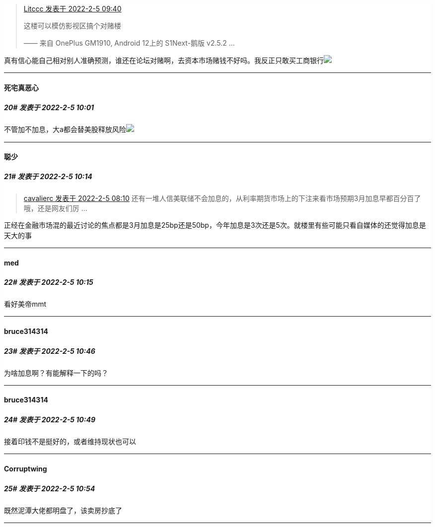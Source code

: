 <blockquote><a href="httphttps://bbs.saraba1st.com/2b/forum.php?mod=redirect&amp;goto=findpost&amp;pid=54554067&amp;ptid=2050862" target="_blank">Litccc 发表于 2022-2-5 09:40</a>

这楼可以模仿影视区搞个对赌楼

—— 来自 OnePlus GM1910, Android 12上的 S1Next-鹅版 v2.5.2 ...</blockquote>
真有信心能自己相对别人准确预测，谁还在论坛对赌啊，去资本市场赌钱不好吗。我反正只敢买工商银行<img src="https://static.saraba1st.com/image/smiley/face2017/192.png" referrerpolicy="no-referrer"> 

*****

####  死宅真恶心  
##### 20#       发表于 2022-2-5 10:01

不管加不加息，大a都会替美股释放风险<img src="https://static.saraba1st.com/image/smiley/face2017/037.png" referrerpolicy="no-referrer">

*****

####  聪少  
##### 21#       发表于 2022-2-5 10:14

<blockquote><a href="httphttps://bbs.saraba1st.com/2b/forum.php?mod=redirect&amp;goto=findpost&amp;pid=54553759&amp;ptid=2050862" target="_blank">cavalierc 发表于 2022-2-5 08:10</a>
还有一堆人信美联储不会加息的，从利率期货市场上的下注来看市场预期3月加息早都百分百了哦，还是网友们厉 ...</blockquote>
正经在金融市场混的最近讨论的焦点都是3月加息是25bp还是50bp，今年加息是3次还是5次。就楼里有些可能只看自媒体的还觉得加息是天大的事

*****

####  med  
##### 22#       发表于 2022-2-5 10:15

看好美帝mmt

*****

####  bruce314314  
##### 23#       发表于 2022-2-5 10:46

为啥加息啊？有能解释一下的吗？

*****

####  bruce314314  
##### 24#       发表于 2022-2-5 10:49

接着印钱不是挺好的，或者维持现状也可以

*****

####  Corruptwing  
##### 25#       发表于 2022-2-5 10:54

既然泥潭大佬都明盘了，该卖房抄底了

*****
